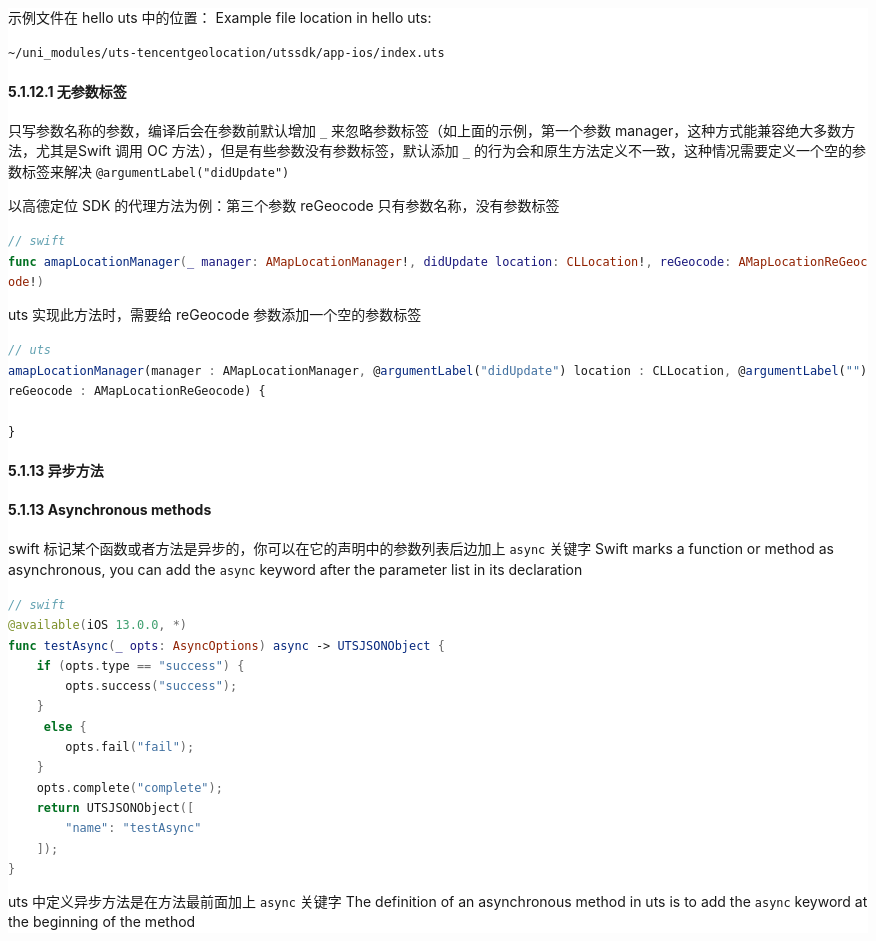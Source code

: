 示例文件在 hello uts 中的位置：
Example file location in hello uts:

`~/uni_modules/uts-tencentgeolocation/utssdk/app-ios/index.uts`

#### 5.1.12.1 无参数标签

只写参数名称的参数，编译后会在参数前默认增加 `_` 来忽略参数标签（如上面的示例，第一个参数 manager，这种方式能兼容绝大多数方法，尤其是Swift 调用 OC 方法），但是有些参数没有参数标签，默认添加 `_` 的行为会和原生方法定义不一致，这种情况需要定义一个空的参数标签来解决 `@argumentLabel("didUpdate")` 

以高德定位 SDK 的代理方法为例：第三个参数 reGeocode 只有参数名称，没有参数标签

```swift
// swift
func amapLocationManager(_ manager: AMapLocationManager!, didUpdate location: CLLocation!, reGeocode: AMapLocationReGeocode!)
```

uts 实现此方法时，需要给 reGeocode 参数添加一个空的参数标签

```ts
// uts
amapLocationManager(manager : AMapLocationManager, @argumentLabel("didUpdate") location : CLLocation, @argumentLabel("") reGeocode : AMapLocationReGeocode) {

}
```

#### 5.1.13 异步方法
#### 5.1.13 Asynchronous methods

swift 标记某个函数或者方法是异步的，你可以在它的声明中的参数列表后边加上 `async` 关键字
Swift marks a function or method as asynchronous, you can add the `async` keyword after the parameter list in its declaration

```swift
// swift 
@available(iOS 13.0.0, *)
func testAsync(_ opts: AsyncOptions) async -> UTSJSONObject {
    if (opts.type == "success") {
        opts.success("success");
    }
     else {
        opts.fail("fail");
    }
    opts.complete("complete");
    return UTSJSONObject([
        "name": "testAsync"
    ]);
}
```

uts 中定义异步方法是在方法最前面加上 `async` 关键字
The definition of an asynchronous method in uts is to add the `async` keyword at the beginning of the method
